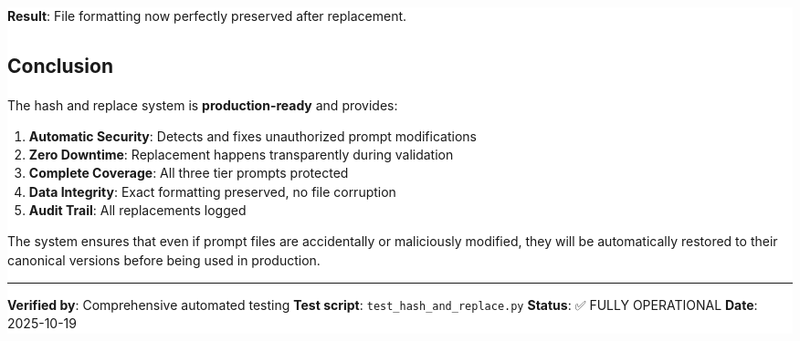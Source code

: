 **Result**: File formatting now perfectly preserved after replacement.

## Conclusion

The hash and replace system is **production-ready** and provides:

1. **Automatic Security**: Detects and fixes unauthorized prompt modifications
2. **Zero Downtime**: Replacement happens transparently during validation
3. **Complete Coverage**: All three tier prompts protected
4. **Data Integrity**: Exact formatting preserved, no file corruption
5. **Audit Trail**: All replacements logged

The system ensures that even if prompt files are accidentally or maliciously modified, they will be automatically restored to their canonical versions before being used in production.

---

**Verified by**: Comprehensive automated testing
**Test script**: `test_hash_and_replace.py`
**Status**: ✅ FULLY OPERATIONAL
**Date**: 2025-10-19
